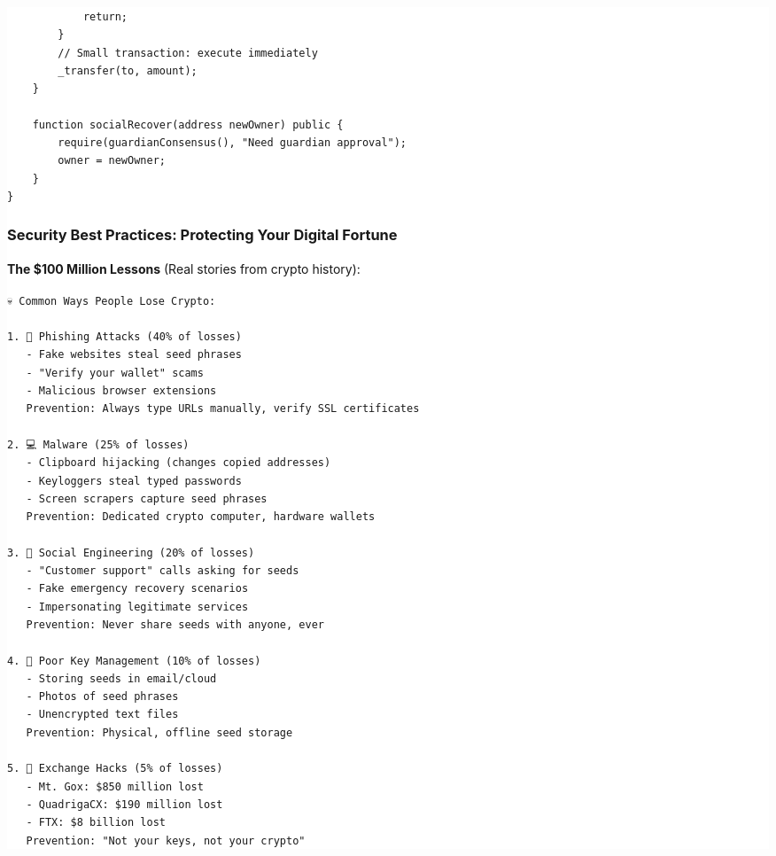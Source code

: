 ```
            return;
        }
        // Small transaction: execute immediately
        _transfer(to, amount);
    }
    
    function socialRecover(address newOwner) public {
        require(guardianConsensus(), "Need guardian approval");
        owner = newOwner;
    }
}
```

### Security Best Practices: Protecting Your Digital Fortune

**The $100 Million Lessons** (Real stories from crypto history):

```
💀 Common Ways People Lose Crypto:

1. 📱 Phishing Attacks (40% of losses)
   - Fake websites steal seed phrases
   - "Verify your wallet" scams
   - Malicious browser extensions
   Prevention: Always type URLs manually, verify SSL certificates

2. 💻 Malware (25% of losses)
   - Clipboard hijacking (changes copied addresses)
   - Keyloggers steal typed passwords
   - Screen scrapers capture seed phrases
   Prevention: Dedicated crypto computer, hardware wallets

3. 🎣 Social Engineering (20% of losses)
   - "Customer support" calls asking for seeds
   - Fake emergency recovery scenarios
   - Impersonating legitimate services
   Prevention: Never share seeds with anyone, ever

4. 🔐 Poor Key Management (10% of losses)
   - Storing seeds in email/cloud
   - Photos of seed phrases
   - Unencrypted text files
   Prevention: Physical, offline seed storage

5. 💸 Exchange Hacks (5% of losses)
   - Mt. Gox: $850 million lost
   - QuadrigaCX: $190 million lost
   - FTX: $8 billion lost
   Prevention: "Not your keys, not your crypto"
```

